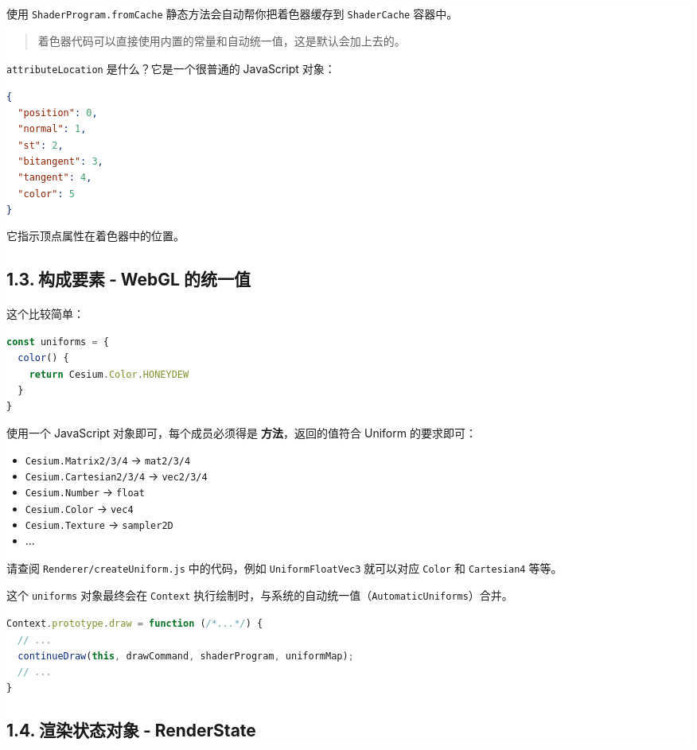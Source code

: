 使用 `ShaderProgram.fromCache` 静态方法会自动帮你把着色器缓存到 `ShaderCache` 容器中。

> 着色器代码可以直接使用内置的常量和自动统一值，这是默认会加上去的。

`attributeLocation` 是什么？它是一个很普通的 JavaScript 对象：

``` json
{
  "position": 0,
  "normal": 1,
  "st": 2,
  "bitangent": 3,
  "tangent": 4,
  "color": 5
}
```

它指示顶点属性在着色器中的位置。



## 1.3. 构成要素 - WebGL 的统一值

这个比较简单：

``` js
const uniforms = {
  color() {
    return Cesium.Color.HONEYDEW 
  }
}
```

使用一个 JavaScript 对象即可，每个成员必须得是 **方法**，返回的值符合 Uniform 的要求即可：

- `Cesium.Matrix2/3/4` → `mat2/3/4`
- `Cesium.Cartesian2/3/4` → `vec2/3/4`
- `Cesium.Number` → `float`
- `Cesium.Color` → `vec4`
- `Cesium.Texture` → `sampler2D`
- ...

请查阅 `Renderer/createUniform.js` 中的代码，例如 `UniformFloatVec3` 就可以对应 `Color` 和 `Cartesian4` 等等。

这个 `uniforms` 对象最终会在 `Context` 执行绘制时，与系统的自动统一值（`AutomaticUniforms`）合并。

``` js
Context.prototype.draw = function (/*...*/) {
  // ...
  continueDraw(this, drawCommand, shaderProgram, uniformMap);
  // ...
}
```



## 1.4. 渲染状态对象 - RenderState
